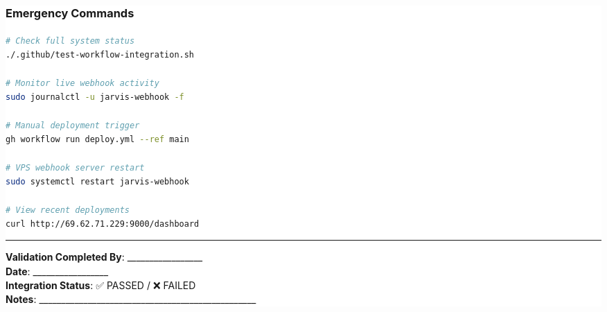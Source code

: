 ### Emergency Commands

```bash
# Check full system status
./.github/test-workflow-integration.sh

# Monitor live webhook activity
sudo journalctl -u jarvis-webhook -f

# Manual deployment trigger
gh workflow run deploy.yml --ref main

# VPS webhook server restart
sudo systemctl restart jarvis-webhook

# View recent deployments
curl http://69.62.71.229:9000/dashboard
```

---

**Validation Completed By**: _________________  
**Date**: _________________  
**Integration Status**: ✅ PASSED / ❌ FAILED  
**Notes**: _________________________________________________